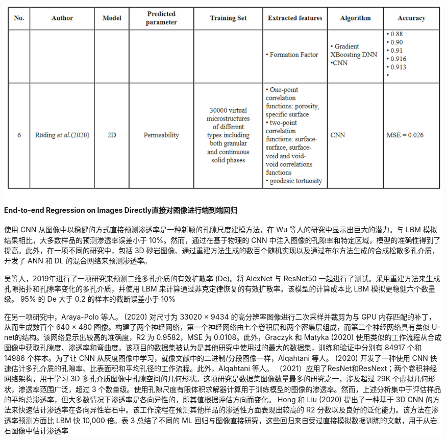 ![1691643668097](image/A_Critical_Literature_Review_on_Rock_Petrophysical_Properties_Estimation_from_Images_Based_on_Direct_Simulation_and_Machine_Learning_Techniques/1691643668097.png)

#### End-to-end Regression on Images Directly直接对图像进行端到端回归

使用 CNN 从图像中以稳健的方式直接预测渗透率是一种新颖的孔隙尺度建模方法，在 Wu 等人的研究中显示出巨大的潜力。与 LBM 模拟结果相比，大多数样品的预测渗透率误差小于 10%。然而，通过在基于物理的 CNN 中注入图像的孔隙率和特定区域，模型的准确性得到了提高。此外，在一项不同的研究中，包括 3D 砂岩图像、通过重建方法生成的数百个随机实现以及通过布尔方法生成的合成松散多孔介质，开发了 ANN 和 DL 的混合网络来预测渗透率。

吴等人，2019年进行了一项研究来预测二维多孔介质的有效扩散率 (De)。将 AlexNet 与 ResNet50 一起进行了测试。采用重建方法来生成孔隙拓扑和孔隙率变化的多孔介质，并使用 LBM 来计算通过菲克定律恢复的有效扩散率。该模型的计算成本比 LBM 模拟更稳健六个数量级。 95% 的 De 大于 0.2 的样本的截断误差小于 10%

在另一项研究中，Araya-Polo 等人。 (2020) 对尺寸为 33020 × 9434 的高分辨率图像进行二次采样并裁剪为与 GPU 内存匹配的补丁，从而生成数百个 640 × 480 图像。构建了两个神经网络，第一个神经网络由七个卷积层和两个密集层组成，而第二个神经网络具有类似 U-net的结构。该网络显示出较高的准确度，R2 为 0.9582，MSE 为 0.0108。此外，Graczyk 和 Matyka (2020) 使用类似的工作流程从合成图像中获取孔隙度、渗透率和弯曲度。该项目的数据集被认为是其他研究中使用过的最大的数据集，训练和验证中分别有 84917 个和 14986 个样本。为了让 CNN 从灰度图像中学习，就像文献中的二进制/分段图像一样，Alqahtani 等人。 (2020) 开发了一种使用 CNN 快速估计多孔介质的孔隙率、比表面积和平均孔径的工作流程。此外，Alqahtani 等人。 （2021）应用了ResNet和ResNext；两个卷积神经网络架构，用于学习 3D 多孔介质图像中孔隙空间的几何形状。这项研究是数据集图像数量最多的研究之一，涉及超过 29K 个虚拟几何形状，渗透率范围广泛，超过 3 个数量级。使用孔隙尺度有限体积求解器计算用于训练模型的图像的渗透率。然而，上述分析集中于评估样品的平均总渗透率，但大多数情况下渗透率是各向异性的，即其值根据评估方向而变化。 Hong 和 Liu (2020) 提出了一种基于 3D CNN 的方法来快速估计渗透率在各向异性岩石中。该工作流程在预测其他样品的渗透性方面表现出较高的 R2 分数以及良好的泛化能力。该方法在渗透率预测方面比 LBM 快 10,000 倍。表 3 总结了不同的 ML 回归与图像直接研究，这些回归来自受过直接模拟数据训练的文献，用于从岩石图像中估计渗透率
